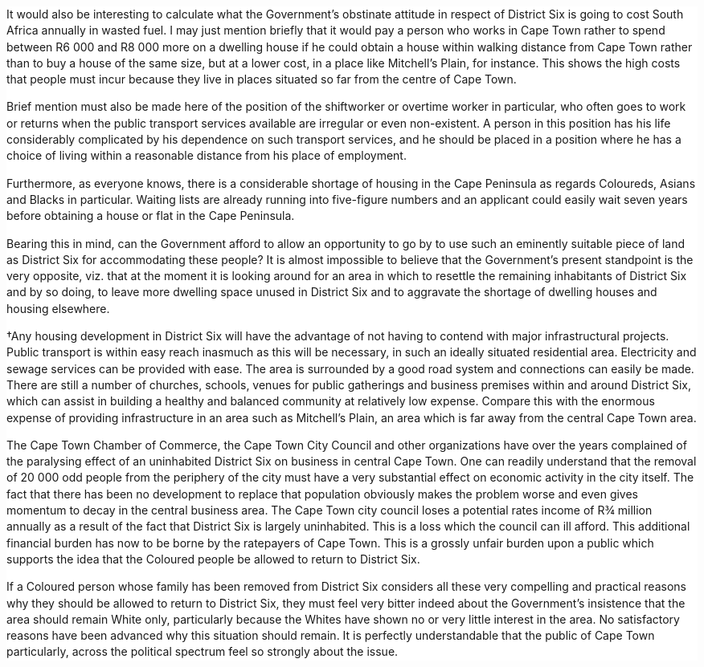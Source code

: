 <p>It would also be interesting to calculate what the Government&#x2019;s obstinate attitude in respect of District Six is going to cost South Africa annually in wasted fuel. I may just mention briefly that it would pay a person who works in Cape Town rather to spend between R6 000 and R8 000 more on a dwelling house if he could obtain a house within walking distance from Cape Town rather than to buy a house of the same size, but at a lower cost, in a place like Mitchell&#x2019;s Plain, for instance. This shows the high costs that people must incur because they live in places situated so far from the centre of Cape Town.</p>

<p>Brief mention must also be made here of the position of the shiftworker or overtime worker in particular, who often goes to work or returns when the public transport services available are irregular or even non-existent. A person in this position has his life considerably complicated by his dependence on such transport services, and he should be placed in a position where he has a choice of living within a reasonable distance from his place of employment.</p>

<p>Furthermore, as everyone knows, there is a considerable shortage of housing in the Cape Peninsula as regards Coloureds, Asians and Blacks in particular. Waiting lists are already running into five-figure numbers and an applicant could easily wait seven years before obtaining a house or flat in the Cape Peninsula.</p>

<p>Bearing this in mind, can the Government afford to allow an opportunity to go by to use such an eminently suitable piece of land as District Six for accommodating these people&#x003F; It is almost impossible to believe that the Government&#x2019;s present standpoint is the very opposite, viz. that at the moment it is looking around for an area in which to resettle the remaining inhabitants of District Six and by so doing, to leave more dwelling space <span class="col_1225-1226" refersTo="page_0631"/>unused in District Six and to aggravate the shortage of dwelling houses and housing elsewhere.</p>

<p>&#x2020;Any housing development in District Six will have the advantage of not having to contend with major infrastructural projects. Public transport is within easy reach inasmuch as this will be necessary, in such an ideally situated residential area. Electricity and sewage services can be provided with ease. The area is surrounded by a good road system and connections can easily be made. There are still a number of churches, schools, venues for public gatherings and business premises within and around District Six, which can assist in building a healthy and balanced community at relatively low expense. Compare this with the enormous expense of providing infrastructure in an area such as Mitchell&#x2019;s Plain, an area which is far away from the central Cape Town area.</p>

<p>The Cape Town Chamber of Commerce, the Cape Town City Council and other organizations have over the years complained of the paralysing effect of an uninhabited District Six on business in central Cape Town. One can readily understand that the removal of 20 000 odd people from the periphery of the city must have a very substantial effect on economic activity in the city itself. The fact that there has been no development to replace that population obviously makes the problem worse and even gives momentum to decay in the central business area. The Cape Town city council loses a potential rates income of R&#x00BE; million annually as a result of the fact that District Six is largely uninhabited. This is a loss which the council can ill afford. This additional financial burden has now to be borne by the ratepayers of Cape Town. This is a grossly unfair burden upon a public which supports the idea that the Coloured people be allowed to return to District Six.</p>

<p>If a Coloured person whose family has been removed from District Six considers all these very compelling and practical reasons why they should be allowed to return to District Six, they must feel very bitter indeed about the Government&#x2019;s insistence that the area should remain White only, particularly because the Whites have shown no or very little interest in the area. No satisfactory reasons have been advanced why this situation should remain. It is perfectly understandable that the public of Cape Town particularly, across the political spectrum feel so strongly about the issue.</p>
